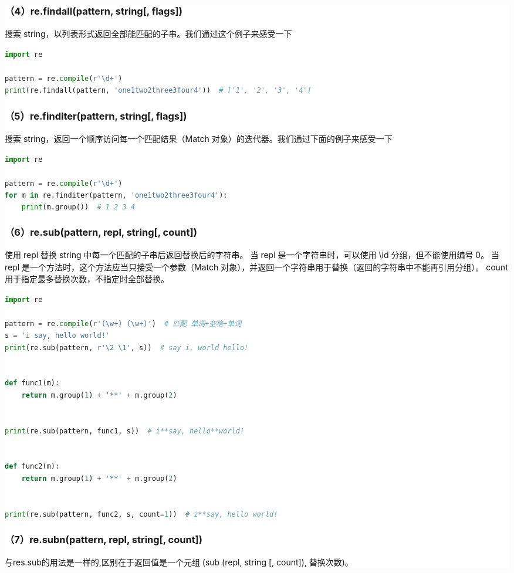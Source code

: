 ### （4）re.findall(pattern, string[, flags])

搜索 string，以列表形式返回全部能匹配的子串。我们通过这个例子来感受一下

```python
import re

pattern = re.compile(r'\d+')
print(re.findall(pattern, 'one1two2three3four4'))  # ['1', '2', '3', '4']
```

### （5）re.finditer(pattern, string[, flags])

搜索 string，返回一个顺序访问每一个匹配结果（Match 对象）的迭代器。我们通过下面的例子来感受一下

```python
import re

pattern = re.compile(r'\d+')
for m in re.finditer(pattern, 'one1two2three3four4'):
    print(m.group())  # 1 2 3 4
```

### （6）re.sub(pattern, repl, string[, count])

使用 repl 替换 string 中每一个匹配的子串后返回替换后的字符串。 当 repl 是一个字符串时，可以使用 \id 分组，但不能使用编号 0。 当 repl 是一个方法时，这个方法应当只接受一个参数（Match 对象），并返回一个字符串用于替换（返回的字符串中不能再引用分组）。 count 用于指定最多替换次数，不指定时全部替换。

```python
import re

pattern = re.compile(r'(\w+) (\w+)')  # 匹配 单词+空格+单词
s = 'i say, hello world!'
print(re.sub(pattern, r'\2 \1', s))  # say i, world hello!


def func1(m):
    return m.group(1) + '**' + m.group(2)


print(re.sub(pattern, func1, s))  # i**say, hello**world!


def func2(m):
    return m.group(1) + '**' + m.group(2)


print(re.sub(pattern, func2, s, count=1))  # i**say, hello world!
```

### （7）re.subn(pattern, repl, string[, count])

与res.sub的用法是一样的,区别在于返回值是一个元组 (sub (repl, string [, count]), 替换次数)。
